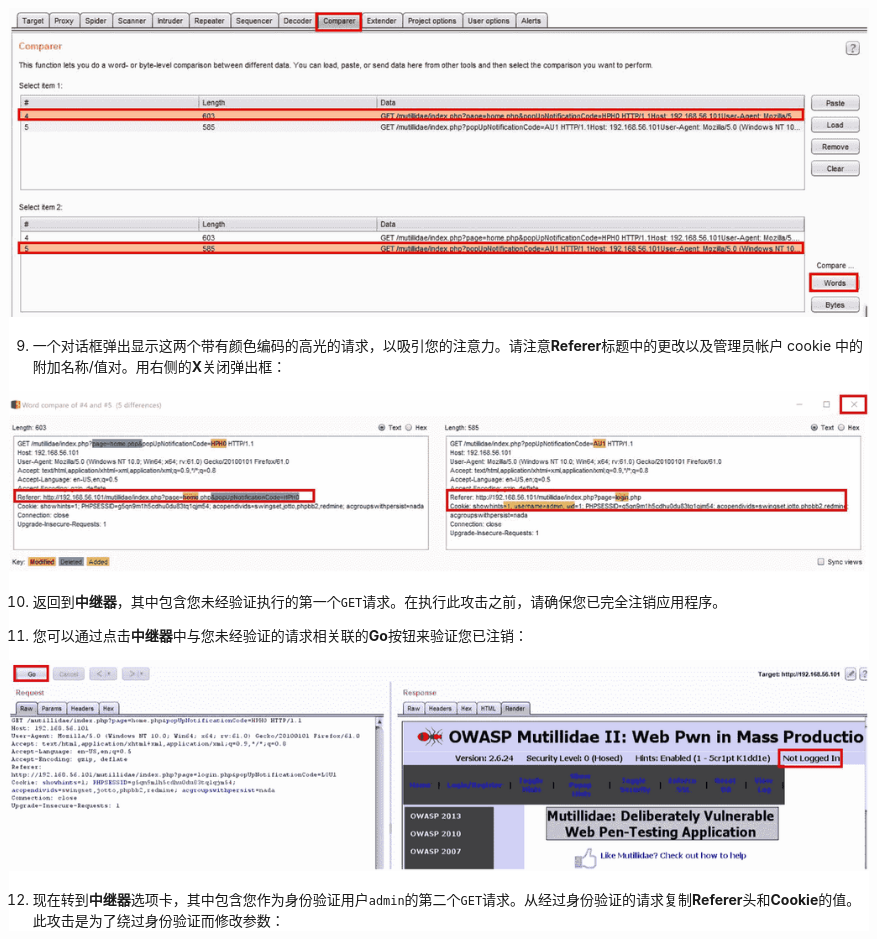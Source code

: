 ![](img/00162.jpeg)

9.  一个对话框弹出显示这两个带有颜色编码的高光的请求，以吸引您的注意力。请注意**Referer**标题中的更改以及管理员帐户 cookie 中的附加名称/值对。用右侧的**X**关闭弹出框：

![](img/00163.jpeg)

10.  返回到**中继器**，其中包含您未经验证执行的第一个`GET`请求。在执行此攻击之前，请确保您已完全注销应用程序。

11.  您可以通过点击**中继器**中与您未经验证的请求相关联的**Go**按钮来验证您已注销：

![](img/00164.jpeg)

12.  现在转到**中继器**选项卡，其中包含您作为身份验证用户`admin`的第二个`GET`请求。从经过身份验证的请求复制**Referer**头和**Cookie**的值。此攻击是为了绕过身份验证而修改参数：
